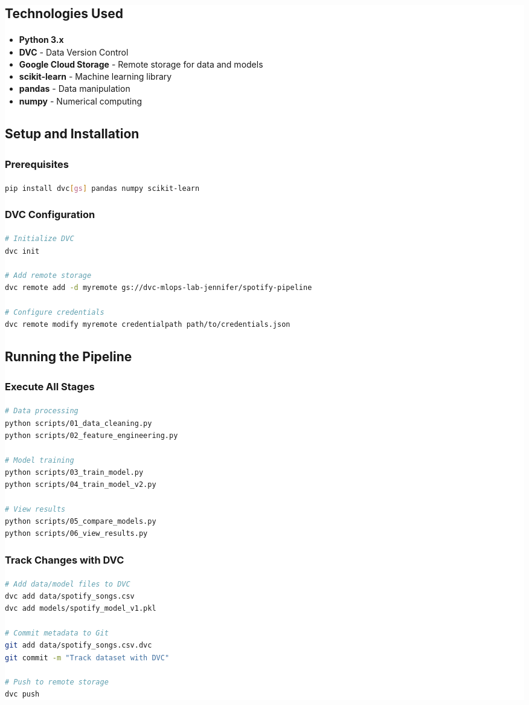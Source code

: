 ## Technologies Used

- **Python 3.x**
- **DVC** - Data Version Control
- **Google Cloud Storage** - Remote storage for data and models
- **scikit-learn** - Machine learning library
- **pandas** - Data manipulation
- **numpy** - Numerical computing

## Setup and Installation

### Prerequisites
```bash
pip install dvc[gs] pandas numpy scikit-learn
```

### DVC Configuration
```bash
# Initialize DVC
dvc init

# Add remote storage
dvc remote add -d myremote gs://dvc-mlops-lab-jennifer/spotify-pipeline

# Configure credentials
dvc remote modify myremote credentialpath path/to/credentials.json
```

## Running the Pipeline

### Execute All Stages
```bash
# Data processing
python scripts/01_data_cleaning.py
python scripts/02_feature_engineering.py

# Model training
python scripts/03_train_model.py
python scripts/04_train_model_v2.py

# View results
python scripts/05_compare_models.py
python scripts/06_view_results.py
```

### Track Changes with DVC
```bash
# Add data/model files to DVC
dvc add data/spotify_songs.csv
dvc add models/spotify_model_v1.pkl

# Commit metadata to Git
git add data/spotify_songs.csv.dvc
git commit -m "Track dataset with DVC"

# Push to remote storage
dvc push
```
